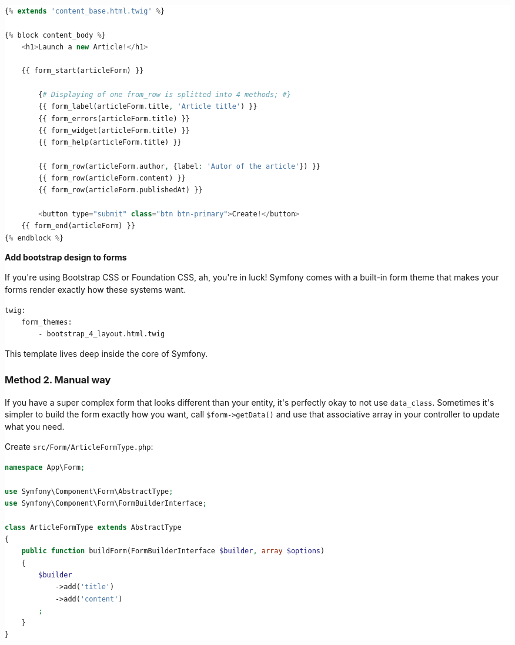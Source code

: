 ```php
{% extends 'content_base.html.twig' %}

{% block content_body %}
    <h1>Launch a new Article!</h1>

    {{ form_start(articleForm) }}

        {# Displaying of one from_row is splitted into 4 methods; #}
        {{ form_label(articleForm.title, 'Article title') }}
        {{ form_errors(articleForm.title) }}
        {{ form_widget(articleForm.title) }}
        {{ form_help(articleForm.title) }}

        {{ form_row(articleForm.author, {label: 'Autor of the article'}) }}
        {{ form_row(articleForm.content) }}
        {{ form_row(articleForm.publishedAt) }}

        <button type="submit" class="btn btn-primary">Create!</button>
    {{ form_end(articleForm) }}
{% endblock %}

```

**Add bootstrap design to forms**

If you're using Bootstrap CSS or Foundation CSS, ah, you're in luck! Symfony comes with a built-in form theme that makes your forms render exactly how these systems want.

```
twig:
    form_themes:
        - bootstrap_4_layout.html.twig
```
This template lives deep inside the core of Symfony.


### Method 2. Manual way

If you have a super complex form that looks different than your entity, it's perfectly okay to not use `data_class`. 
Sometimes it's simpler to build the form exactly how you want, call `$form->getData()` and use that associative array in your controller to update what you need.

Create `src/Form/ArticleFormType.php`:

```php
namespace App\Form;

use Symfony\Component\Form\AbstractType;
use Symfony\Component\Form\FormBuilderInterface;

class ArticleFormType extends AbstractType
{
    public function buildForm(FormBuilderInterface $builder, array $options)
    {
        $builder
            ->add('title')
            ->add('content')
        ;
    }
}
```
